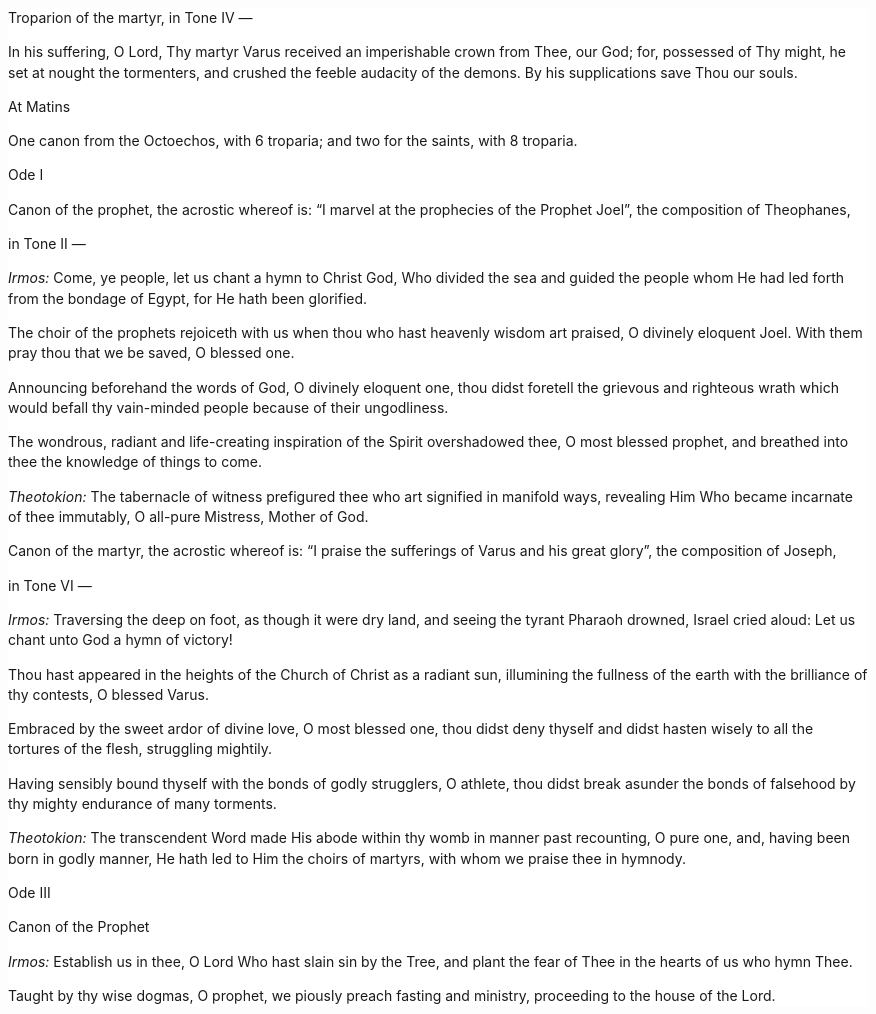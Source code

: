 Troparion of the martyr, in Tone IV —

In his suffering, O Lord, Thy martyr Varus received an imperishable crown from Thee, our God; for, possessed of Thy might, he set at nought the tormenters, and crushed the feeble audacity of the demons. By his supplications save Thou our souls.

At Matins

One canon from the Octoechos, with 6 troparia; and two for the saints, with 8 troparia.

Ode I

Canon of the prophet, the acrostic whereof is: “I marvel at the prophecies of the Prophet Joel”, the composition of Theophanes,

in Tone II —

*Irmos:* Come, ye people, let us chant a hymn to Christ God, Who divided the sea and guided the people whom He had led forth from the bondage of Egypt, for He hath been glorified.

The choir of the prophets rejoiceth with us when thou who hast heavenly wisdom art praised, O divinely eloquent Joel. With them pray thou that we be saved, O blessed one.

Announcing beforehand the words of God, O divinely eloquent one, thou didst foretell the grievous and righteous wrath which would befall thy vain-minded people because of their ungodliness.

The wondrous, radiant and life-creating inspiration of the Spirit overshadowed thee, O most blessed prophet, and breathed into thee the knowledge of things to come.

*Theotokion:* The tabernacle of witness prefigured thee who art signified in manifold ways, revealing Him Who became incarnate of thee immutably, O all-pure Mistress, Mother of God.

Canon of the martyr, the acrostic whereof is: “I praise the sufferings of Varus and his great glory”, the composition of Joseph,

in Tone VI —

*Irmos:* Traversing the deep on foot, as though it were dry land, and seeing the tyrant Pharaoh drowned, Israel cried aloud: Let us chant unto God a hymn of victory!

Thou hast appeared in the heights of the Church of Christ as a radiant sun, illumining the fullness of the earth with the brilliance of thy contests, O blessed Varus.

Embraced by the sweet ardor of divine love, O most blessed one, thou didst deny thyself and didst hasten wisely to all the tortures of the flesh, struggling mightily.

Having sensibly bound thyself with the bonds of godly strugglers, O athlete, thou didst break asunder the bonds of falsehood by thy mighty endurance of many torments.

*Theotokion:* The transcendent Word made His abode within thy womb in manner past recounting, O pure one, and, having been born in godly manner, He hath led to Him the choirs of martyrs, with whom we praise thee in hymnody.

Ode III

Canon of the Prophet

*Irmos:* Establish us in thee, O Lord Who hast slain sin by the Tree, and plant the fear of Thee in the hearts of us who hymn Thee.

Taught by thy wise dogmas, O prophet, we piously preach fasting and ministry, proceeding to the house of the Lord.
